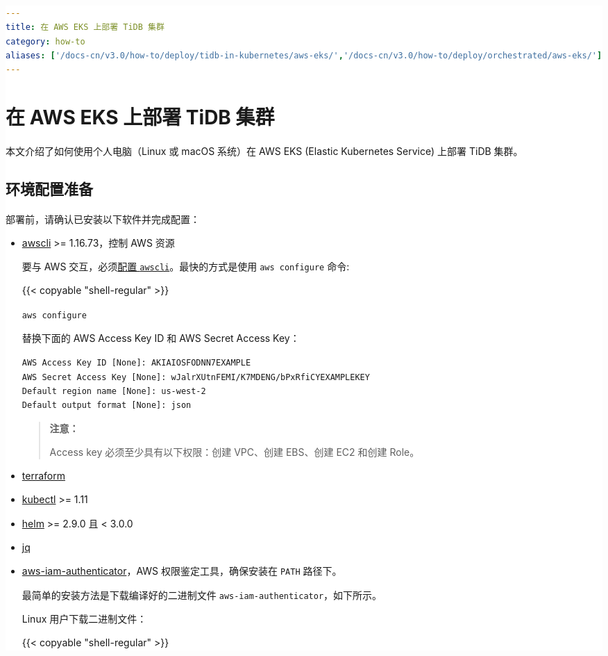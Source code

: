 ```yaml
---
title: 在 AWS EKS 上部署 TiDB 集群
category: how-to
aliases: ['/docs-cn/v3.0/how-to/deploy/tidb-in-kubernetes/aws-eks/','/docs-cn/v3.0/how-to/deploy/orchestrated/aws-eks/']
---
```


# 在 AWS EKS 上部署 TiDB 集群

本文介绍了如何使用个人电脑（Linux 或 macOS 系统）在 AWS EKS (Elastic Kubernetes Service) 上部署 TiDB 集群。

## 环境配置准备

部署前，请确认已安装以下软件并完成配置：

* [awscli](https://docs.aws.amazon.com/cli/latest/userguide/cli-chap-install.html) >= 1.16.73，控制 AWS 资源

    要与 AWS 交互，必须[配置 `awscli`](https://docs.aws.amazon.com/cli/latest/userguide/cli-chap-getting-started.html)。最快的方式是使用 `aws configure` 命令:

    {{< copyable "shell-regular" >}}

    ``` shell
    aws configure
    ```

    替换下面的 AWS Access Key ID 和 AWS Secret Access Key：

    ```
    AWS Access Key ID [None]: AKIAIOSFODNN7EXAMPLE
    AWS Secret Access Key [None]: wJalrXUtnFEMI/K7MDENG/bPxRfiCYEXAMPLEKEY
    Default region name [None]: us-west-2
    Default output format [None]: json
    ```

    > **注意：**
    >
    > Access key 必须至少具有以下权限：创建 VPC、创建 EBS、创建 EC2 和创建 Role。

* [terraform](https://learn.hashicorp.com/terraform/getting-started/install.html)
* [kubectl](https://kubernetes.io/docs/tasks/tools/install-kubectl/#install-kubectl) >= 1.11
* [helm](https://github.com/helm/helm/blob/master/docs/install.md#installing-the-helm-client) >= 2.9.0 且 < 3.0.0
* [jq](https://stedolan.github.io/jq/download/)
* [aws-iam-authenticator](https://docs.aws.amazon.com/eks/latest/userguide/install-aws-iam-authenticator.html)，AWS 权限鉴定工具，确保安装在 `PATH` 路径下。

    最简单的安装方法是下载编译好的二进制文件 `aws-iam-authenticator`，如下所示。

    Linux 用户下载二进制文件：

    {{< copyable "shell-regular" >}}
